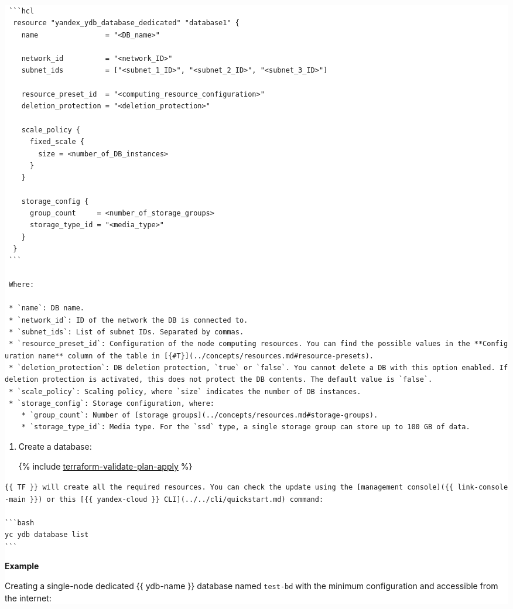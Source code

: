      ```hcl
      resource "yandex_ydb_database_dedicated" "database1" {
        name                = "<DB_name>"

        network_id          = "<network_ID>"
        subnet_ids          = ["<subnet_1_ID>", "<subnet_2_ID>", "<subnet_3_ID>"]

        resource_preset_id  = "<computing_resource_configuration>"
        deletion_protection = "<deletion_protection>"

        scale_policy {
          fixed_scale {
            size = <number_of_DB_instances>
          }
        }

        storage_config {
          group_count     = <number_of_storage_groups>
          storage_type_id = "<media_type>"
        }
      }
     ```

     Where:

     * `name`: DB name.
     * `network_id`: ID of the network the DB is connected to.
     * `subnet_ids`: List of subnet IDs. Separated by commas.
     * `resource_preset_id`: Configuration of the node computing resources. You can find the possible values in the **Configuration name** column of the table in [{#T}](../concepts/resources.md#resource-presets).
     * `deletion_protection`: DB deletion protection, `true` or `false`. You cannot delete a DB with this option enabled. If deletion protection is activated, this does not protect the DB contents. The default value is `false`.
     * `scale_policy`: Scaling policy, where `size` indicates the number of DB instances.
     * `storage_config`: Storage configuration, where:
        * `group_count`: Number of [storage groups](../concepts/resources.md#storage-groups).
        * `storage_type_id`: Media type. For the `ssd` type, a single storage group can store up to 100 GB of data.

  1. Create a database:

      {% include [terraform-validate-plan-apply](../../_tutorials/_tutorials_includes/terraform-validate-plan-apply.md) %}

    {{ TF }} will create all the required resources. You can check the update using the [management console]({{ link-console-main }}) or this [{{ yandex-cloud }} CLI](../../cli/quickstart.md) command:

    ```bash
    yc ydb database list
    ```

  **Example**

  Creating a single-node dedicated {{ ydb-name }} database named `test-bd` with the minimum configuration and accessible from the internet:
